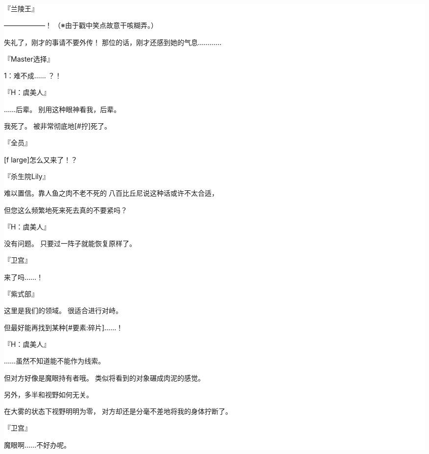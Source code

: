 『兰陵王』

——————！
（※由于戳中笑点故意干咳糊弄。）

失礼了，刚才的事请不要外传！
那位的话，刚才还感到她的气息…………

『Master选择』

1：难不成……
？！

『H：虞美人』

……后辈。
别用这种眼神看我，后辈。

我死了。
被非常彻底地[#拧]死了。

『全员』

[f large]怎么又来了！？

『杀生院Lily』

难以置信。靠人鱼之肉不老不死的
八百比丘尼说这种话或许不太合适，

但您这么频繁地死来死去真的不要紧吗？

『H：虞美人』

没有问题。
只要过一阵子就能恢复原样了。

『卫宫』

来了吗……！

『紫式部』

这里是我们的领域。
很适合进行对峙。

但最好能再找到某种[#要素:碎片]……！

『H：虞美人』

……虽然不知道能不能作为线索。

但对方好像是魔眼持有者哦。
类似将看到的对象碾成肉泥的感觉。

另外，多半和视野如何无关。

在大雾的状态下视野明明为零，
对方却还是分毫不差地将我的身体拧断了。

『卫宫』

魔眼啊……不好办呢。
